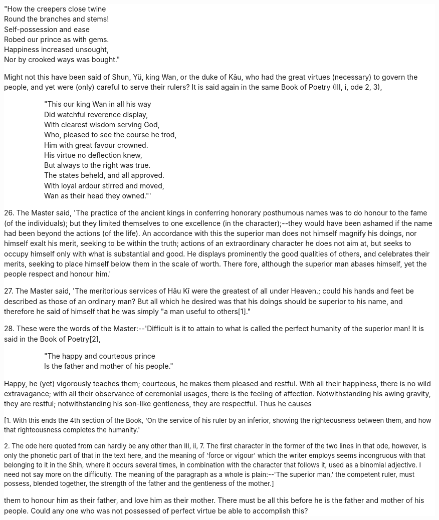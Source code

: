  <p>"How the creepers close twine<br>
 Round the branches and stems!<br>
 Self-possession and ease<br>
 Robed our prince as with gems.<br>
 Happiness increased unsought,<br>
 Nor by crooked ways was bought."</p></dir>
 </dir>
 
 <p>Might not this have been said of Shun, Yü, king Wan, or the duke of Kâu, who had the great virtues (necessary) to govern the people, and yet were (only) careful to serve their rulers? It is said again in the same Book of Poetry (III, i, ode 2, 3),</p><dir>
 <dir>
 
 <p>"This our king Wan in all his way<br>
 Did watchful reverence display,<br>
 With clearest wisdom serving God,<br>
 Who, pleased to see the course he trod,<br>
 Him with great favour crowned.<br>
 His virtue no deflection knew,<br>
 But always to the right was true.<br>
 The states beheld, and all approved.<br>
 With loyal ardour stirred and moved,<br>
 Wan as their head they owned."'</p></dir>
 </dir>
 
 <p>26. The Master said, 'The practice of the ancient kings in conferring honorary posthumous names was to do honour to the fame (of the individuals); but they limited themselves to one excellence (in the character);--they would have been ashamed if the name had been beyond the actions (of the life). An accordance with this the superior man does not himself magnify his doings, nor himself exalt his merit, seeking to be within the truth; actions of an extraordinary character he does not aim at, but seeks to occupy himself only with what is substantial and good. He displays prominently the good qualities of others, and celebrates their merits, seeking to place himself below them in the scale of worth. There fore, although the superior man abases himself, yet the people respect and honour him.'</p>
 <p>27. The Master said, 'The meritorious services of Hâu Kî were the greatest of all under Heaven.; could his hands and feet be described as those of an ordinary man? But all which he desired was that his doings should be superior to his name, and therefore he said of himself that he was simply "a man useful to others[1]."</p>
 <p>28. These were the words of the Master:--'Difficult is it to attain to what is called the perfect humanity of the superior man! It is said in the Book of Poetry[2],</p><dir>
 <dir>
 
 <p>"The happy and courteous prince<br>
 Is the father and mother of his people."</p></dir>
 </dir>
 
 <p>Happy, he (yet) vigorously teaches them; courteous, he makes them pleased and restful. With all their happiness, there is no wild extravagance; with all their observance of ceremonial usages, there is the feeling of affection. Notwithstanding his awing gravity, they are restful; notwithstanding his son-like gentleness, they are respectful. Thus he causes</p>
 <font size="2"><p>[1. With this ends the 4th section of the Book, 'On the service of his ruler by an inferior, showing the righteousness between them, and how that righteousness completes the humanity.'</p>
 <p>2. The ode here quoted from can hardly be any other than III, ii, 7. The first character in the former of the two lines in that ode, however, is only the phonetic part of that in the text here, and the meaning of 'force or vigour' which the writer employs seems incongruous with that belonging to it in the Shih, where it occurs several times, in combination with the character that follows it, used as a binomial adjective. I need not say more on the difficulty. The meaning of the paragraph as a whole is plain:--'The superior man,' the competent ruler, must possess, blended together, the strength of the father and the gentleness of the mother.]</p>
 </font><p>them to honour him as their father, and love him as their mother. There must be all this before he is the father and mother of his people. Could any one who was not possessed of perfect virtue be able to accomplish this?</p>